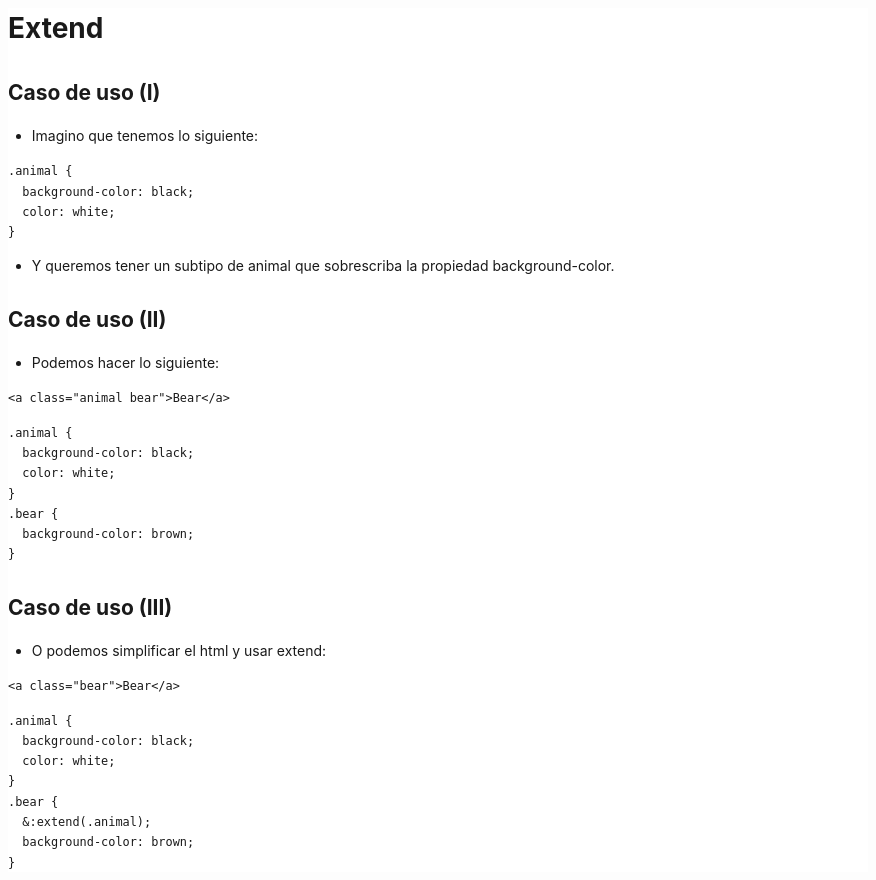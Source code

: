 

# Extend



## Caso de uso (I)

- Imagino que tenemos lo siguiente:

~~~
.animal {
  background-color: black;
  color: white;
}
~~~

- Y queremos tener un subtipo de animal que sobrescriba la propiedad background-color.

## Caso de uso (II)

- Podemos hacer lo siguiente:

~~~
<a class="animal bear">Bear</a>
~~~

~~~
.animal {
  background-color: black;
  color: white;
}
.bear {
  background-color: brown;
}
~~~

## Caso de uso (III)

- O podemos simplificar el html y usar extend:

~~~
<a class="bear">Bear</a>
~~~

~~~
.animal {
  background-color: black;
  color: white;
}
.bear {
  &:extend(.animal);
  background-color: brown;
}
~~~
